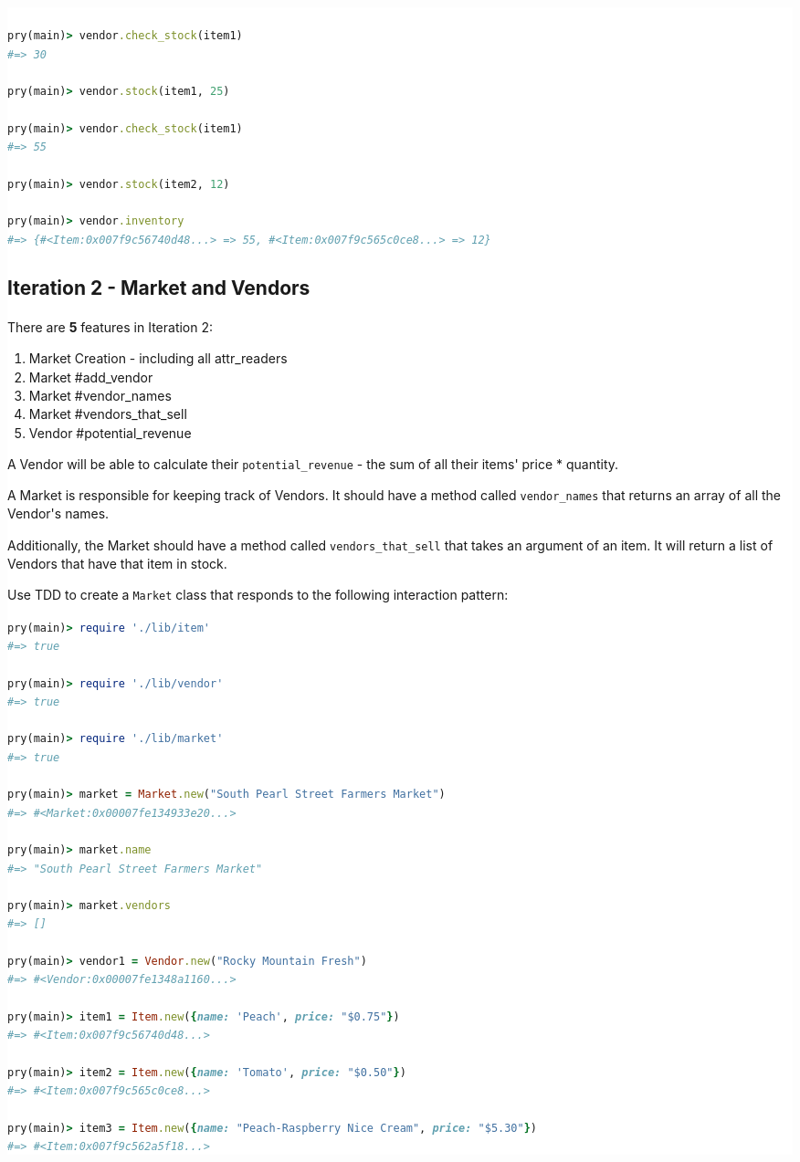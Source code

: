 ```ruby

pry(main)> vendor.check_stock(item1)
#=> 30

pry(main)> vendor.stock(item1, 25)

pry(main)> vendor.check_stock(item1)
#=> 55

pry(main)> vendor.stock(item2, 12)

pry(main)> vendor.inventory
#=> {#<Item:0x007f9c56740d48...> => 55, #<Item:0x007f9c565c0ce8...> => 12}
```

## Iteration 2 - Market and Vendors

There are **5** features in Iteration 2:

1. Market Creation - including all attr_readers
2. Market #add_vendor
3. Market #vendor_names
4. Market #vendors_that_sell
5. Vendor #potential_revenue

A Vendor will be able to calculate their `potential_revenue` - the sum of all their items' price * quantity.

A Market is responsible for keeping track of Vendors. It should have a method called `vendor_names` that returns an array of all the Vendor's names.

Additionally, the Market should have a method called `vendors_that_sell` that takes an argument of an item. It will return a list of Vendors that have that item in stock.

Use TDD to create a `Market` class that responds to the following interaction pattern:

```ruby
pry(main)> require './lib/item'
#=> true

pry(main)> require './lib/vendor'
#=> true

pry(main)> require './lib/market'
#=> true

pry(main)> market = Market.new("South Pearl Street Farmers Market")    
#=> #<Market:0x00007fe134933e20...>

pry(main)> market.name
#=> "South Pearl Street Farmers Market"

pry(main)> market.vendors
#=> []

pry(main)> vendor1 = Vendor.new("Rocky Mountain Fresh")
#=> #<Vendor:0x00007fe1348a1160...>

pry(main)> item1 = Item.new({name: 'Peach', price: "$0.75"})
#=> #<Item:0x007f9c56740d48...>

pry(main)> item2 = Item.new({name: 'Tomato', price: "$0.50"})
#=> #<Item:0x007f9c565c0ce8...>

pry(main)> item3 = Item.new({name: "Peach-Raspberry Nice Cream", price: "$5.30"})
#=> #<Item:0x007f9c562a5f18...>
```
